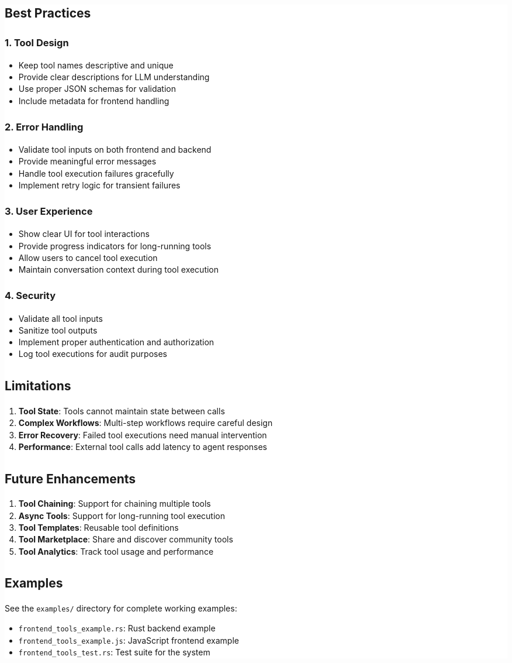 ## Best Practices

### 1. Tool Design

- Keep tool names descriptive and unique
- Provide clear descriptions for LLM understanding
- Use proper JSON schemas for validation
- Include metadata for frontend handling

### 2. Error Handling

- Validate tool inputs on both frontend and backend
- Provide meaningful error messages
- Handle tool execution failures gracefully
- Implement retry logic for transient failures

### 3. User Experience

- Show clear UI for tool interactions
- Provide progress indicators for long-running tools
- Allow users to cancel tool execution
- Maintain conversation context during tool execution

### 4. Security

- Validate all tool inputs
- Sanitize tool outputs
- Implement proper authentication and authorization
- Log tool executions for audit purposes

## Limitations

1. **Tool State**: Tools cannot maintain state between calls
2. **Complex Workflows**: Multi-step workflows require careful design
3. **Error Recovery**: Failed tool executions need manual intervention
4. **Performance**: External tool calls add latency to agent responses

## Future Enhancements

1. **Tool Chaining**: Support for chaining multiple tools
2. **Async Tools**: Support for long-running tool execution
3. **Tool Templates**: Reusable tool definitions
4. **Tool Marketplace**: Share and discover community tools
5. **Tool Analytics**: Track tool usage and performance

## Examples

See the `examples/` directory for complete working examples:

- `frontend_tools_example.rs`: Rust backend example
- `frontend_tools_example.js`: JavaScript frontend example
- `frontend_tools_test.rs`: Test suite for the system